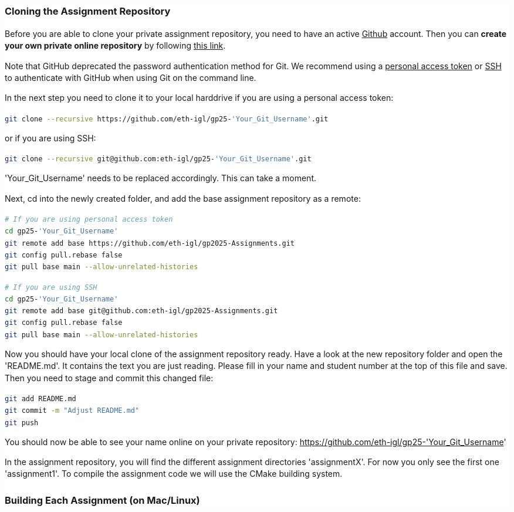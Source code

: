 ### Cloning the Assignment Repository
Before you are able to clone your private assignment repository, you need to have an active [Github](https://github.com/) account. Then you can **create your own private online repository** by following [this link](https://classroom.github.com/a/qG6HR05v). 

Note that GitHub deprecated the password authentication method for Git. We recommend using a [personal access token](https://docs.github.com/en/github/authenticating-to-github/keeping-your-account-and-data-secure/creating-a-personal-access-token) or [SSH](https://docs.github.com/en/github/authenticating-to-github/connecting-to-github-with-ssh) to authenticate with GitHub when using Git on the command line.

In the next step you need to clone it to your local harddrive if you are using a personal access token:
```bash
git clone --recursive https://github.com/eth-igl/gp25-'Your_Git_Username'.git
```
or if you are using SSH:
```bash
git clone --recursive git@github.com:eth-igl/gp25-'Your_Git_Username'.git
```
'Your_Git_Username' needs to be replaced accordingly. This can take a moment.

Next, cd into the newly created folder, and add the base assignment repository as a remote:
```bash
# If you are using personal access token
cd gp25-'Your_Git_Username'
git remote add base https://github.com/eth-igl/gp2025-Assignments.git
git config pull.rebase false
git pull base main --allow-unrelated-histories
```

```bash
# If you are using SSH
cd gp25-'Your_Git_Username'
git remote add base git@github.com:eth-igl/gp2025-Assignments.git
git config pull.rebase false
git pull base main --allow-unrelated-histories
```
Now you should have your local clone of the assignment repository ready. Have a look at the new repository folder and open the 'README.md'. It contains the text you are just reading. Please fill in your name and student number at the top of this file and save. Then you need to stage and commit this changed file:
```bash
git add README.md
git commit -m "Adjust README.md"
git push
```
You should now be able to see your name online on your private repository: https://github.com/eth-igl/gp25-'Your_Git_Username'

In the assignment repository, you will find the different assignment directories 'assignmentX'. For now you only see the first one 'assignment1'. To compile the assignment code we will use the CMake building system.

### Building Each Assignment (on Mac/Linux)
